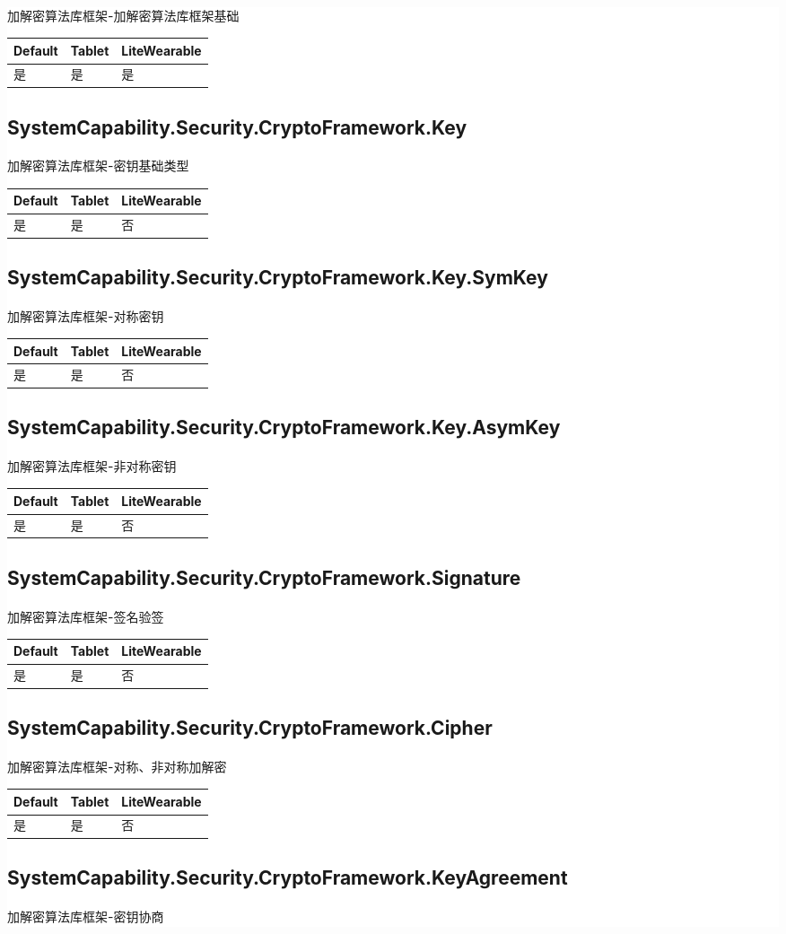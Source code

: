 加解密算法库框架-加解密算法库框架基础

| Default | Tablet | LiteWearable |
|---------|--------|--------------|
| 是       | 是      | 是            |

## SystemCapability.Security.CryptoFramework.Key

加解密算法库框架-密钥基础类型

| Default | Tablet | LiteWearable |
|---------|--------|--------------|
| 是       | 是      | 否            |

## SystemCapability.Security.CryptoFramework.Key.SymKey

加解密算法库框架-对称密钥

| Default | Tablet | LiteWearable |
|---------|--------|--------------|
| 是       | 是      | 否            |

## SystemCapability.Security.CryptoFramework.Key.AsymKey

加解密算法库框架-非对称密钥

| Default | Tablet | LiteWearable |
|---------|--------|--------------|
| 是       | 是      | 否            |

## SystemCapability.Security.CryptoFramework.Signature

加解密算法库框架-签名验签

| Default | Tablet | LiteWearable |
|---------|--------|--------------|
| 是       | 是      | 否            |

## SystemCapability.Security.CryptoFramework.Cipher

加解密算法库框架-对称、非对称加解密

| Default | Tablet | LiteWearable |
|---------|--------|--------------|
| 是       | 是      | 否            |

## SystemCapability.Security.CryptoFramework.KeyAgreement

加解密算法库框架-密钥协商
